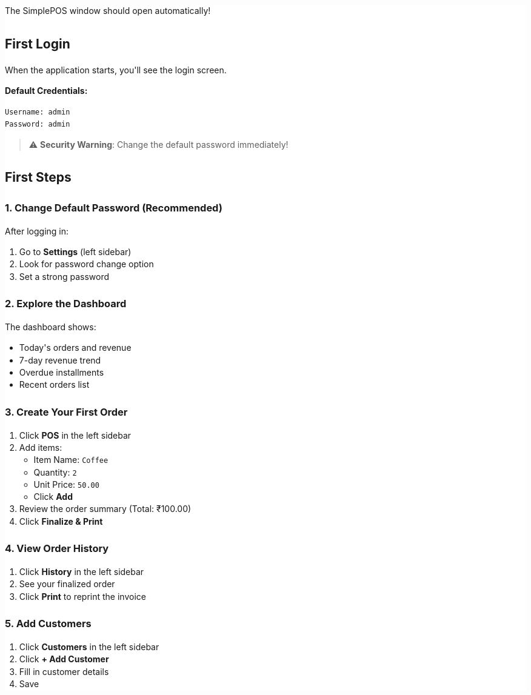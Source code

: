 The SimplePOS window should open automatically!

## First Login

When the application starts, you'll see the login screen.

**Default Credentials:**
```
Username: admin
Password: admin
```

> ⚠️ **Security Warning**: Change the default password immediately!

## First Steps

### 1. Change Default Password (Recommended)

After logging in:
1. Go to **Settings** (left sidebar)
2. Look for password change option
3. Set a strong password

### 2. Explore the Dashboard

The dashboard shows:
- Today's orders and revenue
- 7-day revenue trend
- Overdue installments
- Recent orders list

### 3. Create Your First Order

1. Click **POS** in the left sidebar
2. Add items:
   - Item Name: `Coffee`
   - Quantity: `2`
   - Unit Price: `50.00`
   - Click **Add**
3. Review the order summary (Total: ₹100.00)
4. Click **Finalize & Print**

### 4. View Order History

1. Click **History** in the left sidebar
2. See your finalized order
3. Click **Print** to reprint the invoice

### 5. Add Customers

1. Click **Customers** in the left sidebar
2. Click **+ Add Customer**
3. Fill in customer details
4. Save
